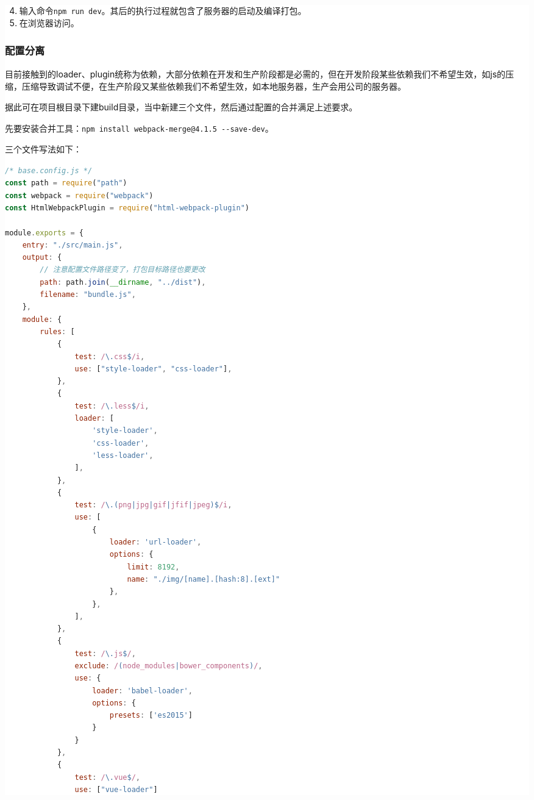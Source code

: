 4. 输入命令`npm run dev`。其后的执行过程就包含了服务器的启动及编译打包。
5. 在浏览器访问。

### 配置分离

目前接触到的loader、plugin统称为依赖，大部分依赖在开发和生产阶段都是必需的，但在开发阶段某些依赖我们不希望生效，如js的压缩，压缩导致调试不便，在生产阶段又某些依赖我们不希望生效，如本地服务器，生产会用公司的服务器。

据此可在项目根目录下建build目录，当中新建三个文件，然后通过配置的合并满足上述要求。

先要安装合并工具：`npm install webpack-merge@4.1.5 --save-dev`。

三个文件写法如下：

```js
/* base.config.js */
const path = require("path")
const webpack = require("webpack")
const HtmlWebpackPlugin = require("html-webpack-plugin")

module.exports = {
    entry: "./src/main.js",
    output: {
        // 注意配置文件路径变了，打包目标路径也要更改
        path: path.join(__dirname, "../dist"),
        filename: "bundle.js",
    },
    module: {
        rules: [
            {
                test: /\.css$/i,
                use: ["style-loader", "css-loader"],
            },
            {
                test: /\.less$/i,
                loader: [
                    'style-loader',
                    'css-loader',
                    'less-loader',
                ],
            },
            {
                test: /\.(png|jpg|gif|jfif|jpeg)$/i,
                use: [
                    {
                        loader: 'url-loader',
                        options: {
                            limit: 8192,
                            name: "./img/[name].[hash:8].[ext]"
                        },
                    },
                ],
            },
            {
                test: /\.js$/,
                exclude: /(node_modules|bower_components)/,
                use: {
                    loader: 'babel-loader',
                    options: {
                        presets: ['es2015']
                    }
                }
            },
            {
                test: /\.vue$/,
                use: ["vue-loader"]
```
